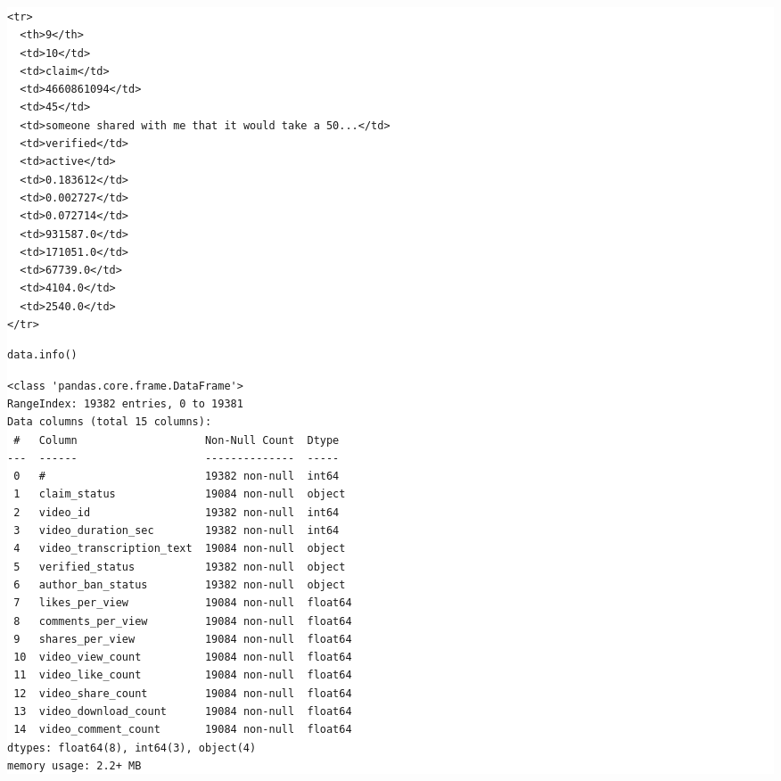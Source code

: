     <tr>
      <th>9</th>
      <td>10</td>
      <td>claim</td>
      <td>4660861094</td>
      <td>45</td>
      <td>someone shared with me that it would take a 50...</td>
      <td>verified</td>
      <td>active</td>
      <td>0.183612</td>
      <td>0.002727</td>
      <td>0.072714</td>
      <td>931587.0</td>
      <td>171051.0</td>
      <td>67739.0</td>
      <td>4104.0</td>
      <td>2540.0</td>
    </tr>
  </tbody>
</table>
</div>




```python
data.info()
```

    <class 'pandas.core.frame.DataFrame'>
    RangeIndex: 19382 entries, 0 to 19381
    Data columns (total 15 columns):
     #   Column                    Non-Null Count  Dtype  
    ---  ------                    --------------  -----  
     0   #                         19382 non-null  int64  
     1   claim_status              19084 non-null  object 
     2   video_id                  19382 non-null  int64  
     3   video_duration_sec        19382 non-null  int64  
     4   video_transcription_text  19084 non-null  object 
     5   verified_status           19382 non-null  object 
     6   author_ban_status         19382 non-null  object 
     7   likes_per_view            19084 non-null  float64
     8   comments_per_view         19084 non-null  float64
     9   shares_per_view           19084 non-null  float64
     10  video_view_count          19084 non-null  float64
     11  video_like_count          19084 non-null  float64
     12  video_share_count         19084 non-null  float64
     13  video_download_count      19084 non-null  float64
     14  video_comment_count       19084 non-null  float64
    dtypes: float64(8), int64(3), object(4)
    memory usage: 2.2+ MB

